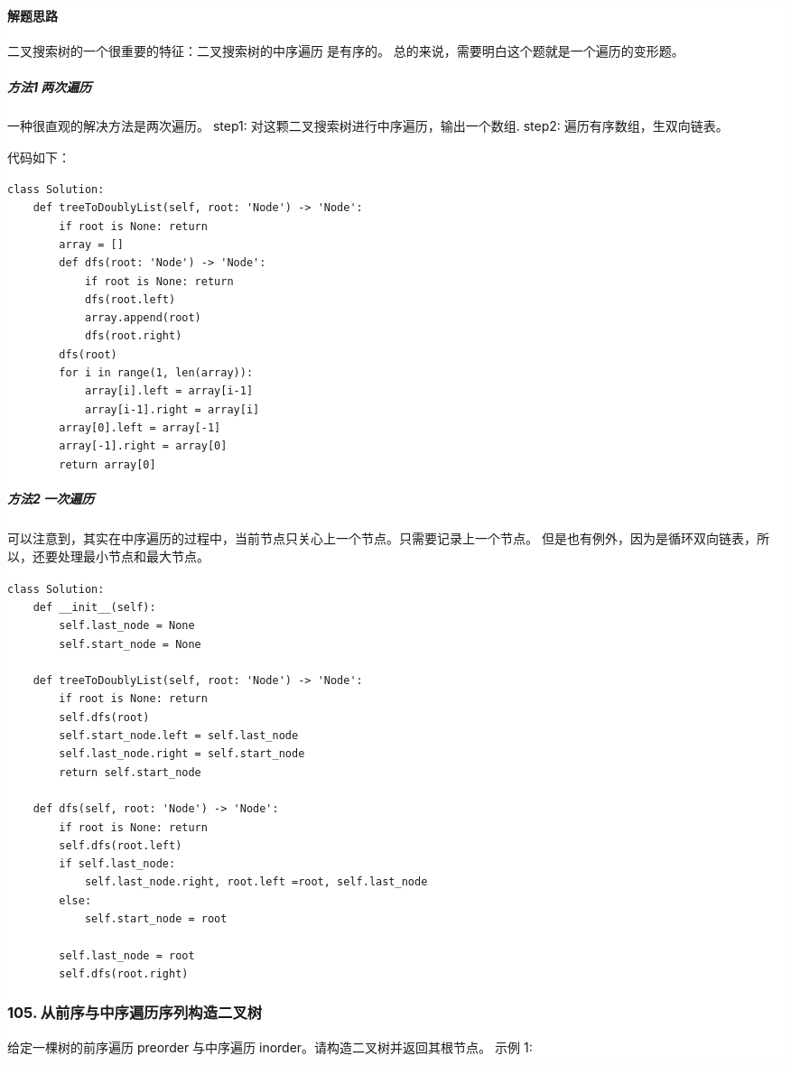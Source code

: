 #### 解题思路
二叉搜索树的一个很重要的特征：二叉搜索树的中序遍历 是有序的。
总的来说，需要明白这个题就是一个遍历的变形题。
##### 方法1 两次遍历
一种很直观的解决方法是两次遍历。
step1: 对这颗二叉搜索树进行中序遍历，输出一个数组.
step2: 遍历有序数组，生双向链表。

代码如下：
```
class Solution:
    def treeToDoublyList(self, root: 'Node') -> 'Node':
        if root is None: return
        array = []
        def dfs(root: 'Node') -> 'Node':
            if root is None: return
            dfs(root.left)
            array.append(root)
            dfs(root.right)
        dfs(root)
        for i in range(1, len(array)):
            array[i].left = array[i-1]
            array[i-1].right = array[i]
        array[0].left = array[-1]
        array[-1].right = array[0]
        return array[0]
```
##### 方法2 一次遍历
可以注意到，其实在中序遍历的过程中，当前节点只关心上一个节点。只需要记录上一个节点。
但是也有例外，因为是循环双向链表，所以，还要处理最小节点和最大节点。
```
class Solution:
    def __init__(self):
        self.last_node = None
        self.start_node = None

    def treeToDoublyList(self, root: 'Node') -> 'Node':
        if root is None: return
        self.dfs(root)
        self.start_node.left = self.last_node
        self.last_node.right = self.start_node
        return self.start_node
    
    def dfs(self, root: 'Node') -> 'Node':
        if root is None: return
        self.dfs(root.left)
        if self.last_node:
            self.last_node.right, root.left =root, self.last_node
        else:
            self.start_node = root
        
        self.last_node = root
        self.dfs(root.right)
```
### 105. 从前序与中序遍历序列构造二叉树
给定一棵树的前序遍历 preorder 与中序遍历  inorder。请构造二叉树并返回其根节点。
示例 1: